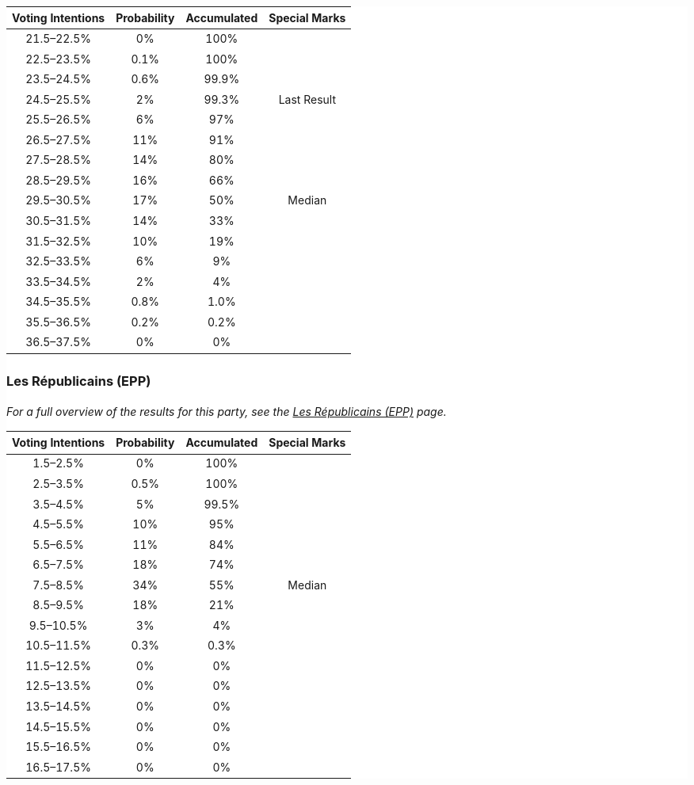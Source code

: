 | Voting Intentions | Probability | Accumulated | Special Marks |
|:-----------------:|:-----------:|:-----------:|:-------------:|
| 21.5–22.5% | 0% | 100% |  |
| 22.5–23.5% | 0.1% | 100% |  |
| 23.5–24.5% | 0.6% | 99.9% |  |
| 24.5–25.5% | 2% | 99.3% | Last Result |
| 25.5–26.5% | 6% | 97% |  |
| 26.5–27.5% | 11% | 91% |  |
| 27.5–28.5% | 14% | 80% |  |
| 28.5–29.5% | 16% | 66% |  |
| 29.5–30.5% | 17% | 50% | Median |
| 30.5–31.5% | 14% | 33% |  |
| 31.5–32.5% | 10% | 19% |  |
| 32.5–33.5% | 6% | 9% |  |
| 33.5–34.5% | 2% | 4% |  |
| 34.5–35.5% | 0.8% | 1.0% |  |
| 35.5–36.5% | 0.2% | 0.2% |  |
| 36.5–37.5% | 0% | 0% |  |

### Les Républicains (EPP)

*For a full overview of the results for this party, see the [Les Républicains (EPP)](party-lesrépublicainsepp.html) page.*

| Voting Intentions | Probability | Accumulated | Special Marks |
|:-----------------:|:-----------:|:-----------:|:-------------:|
| 1.5–2.5% | 0% | 100% |  |
| 2.5–3.5% | 0.5% | 100% |  |
| 3.5–4.5% | 5% | 99.5% |  |
| 4.5–5.5% | 10% | 95% |  |
| 5.5–6.5% | 11% | 84% |  |
| 6.5–7.5% | 18% | 74% |  |
| 7.5–8.5% | 34% | 55% | Median |
| 8.5–9.5% | 18% | 21% |  |
| 9.5–10.5% | 3% | 4% |  |
| 10.5–11.5% | 0.3% | 0.3% |  |
| 11.5–12.5% | 0% | 0% |  |
| 12.5–13.5% | 0% | 0% |  |
| 13.5–14.5% | 0% | 0% |  |
| 14.5–15.5% | 0% | 0% |  |
| 15.5–16.5% | 0% | 0% |  |
| 16.5–17.5% | 0% | 0% |  |